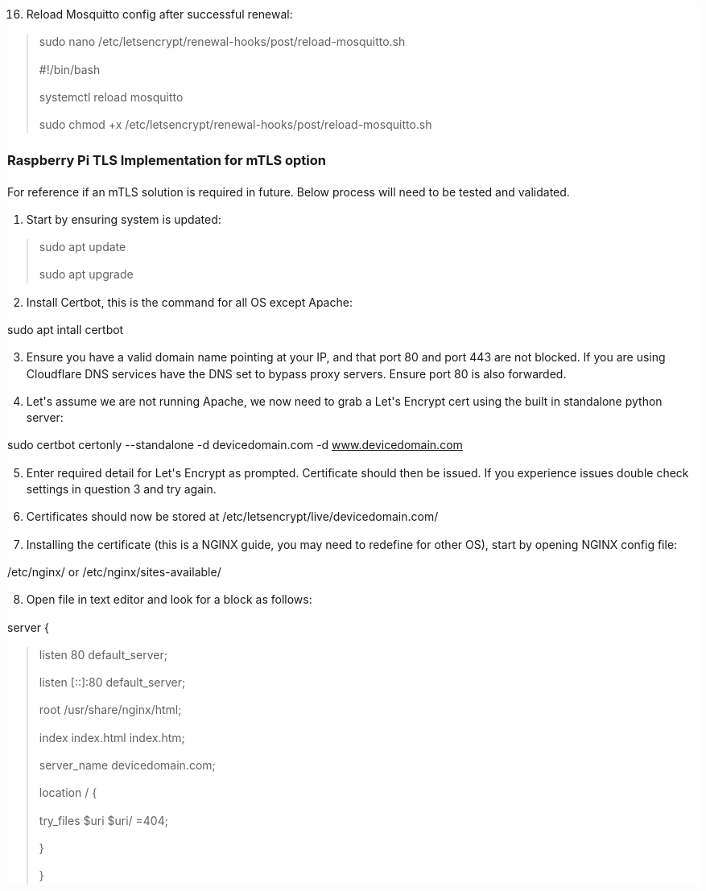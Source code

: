 16. Reload Mosquitto config after successful renewal:

> sudo nano /etc/letsencrypt/renewal-hooks/post/reload-mosquitto.sh
>
> #!/bin/bash
>
> systemctl reload mosquitto
>
> sudo chmod +x /etc/letsencrypt/renewal-hooks/post/reload-mosquitto.sh

### Raspberry Pi TLS Implementation for mTLS option

For reference if an mTLS solution is required in future. Below process
will need to be tested and validated.

1.  Start by ensuring system is updated:

> sudo apt update
>
> sudo apt upgrade

2.  Install Certbot, this is the command for all OS except Apache:

sudo apt intall certbot

3.  Ensure you have a valid domain name pointing at your IP, and that
    port 80 and port 443 are not blocked. If you are using Cloudflare
    DNS services have the DNS set to bypass proxy servers. Ensure port
    80 is also forwarded.

4.  Let's assume we are not running Apache, we now need to grab a Let's
    Encrypt cert using the built in standalone python server:

sudo certbot certonly \--standalone -d devicedomain.com -d
www.devicedomain.com

5.  Enter required detail for Let's Encrypt as prompted. Certificate
    should then be issued. If you experience issues double check
    settings in question 3 and try again.

6.  Certificates should now be stored at
    /etc/letsencrypt/live/devicedomain.com/

7.  Installing the certificate (this is a NGINX guide, you may need to
    redefine for other OS), start by opening NGINX config file:

/etc/nginx/ or /etc/nginx/sites-available/

8.  Open file in text editor and look for a block as follows:

server {

> listen 80 default_server;
>
> listen \[::\]:80 default_server;
>
> root /usr/share/nginx/html;
>
> index index.html index.htm;
>
> server_name devicedomain.com;
>
> location / {
>
> try_files \$uri \$uri/ =404;
>
> }
>
> }
